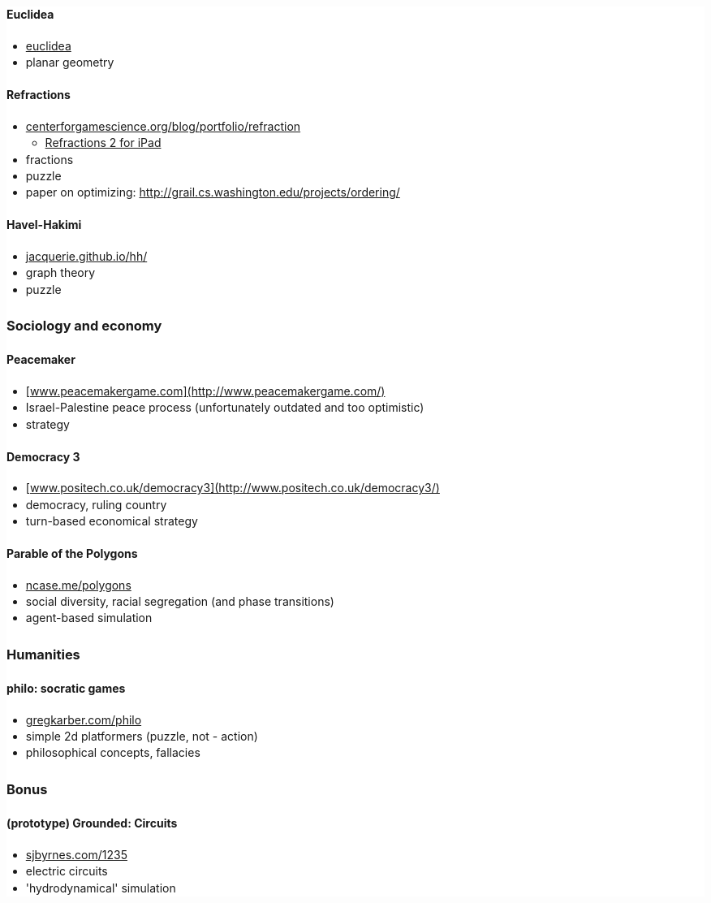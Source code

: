 #### Euclidea
* [euclidea](https://www.euclidea.xyz/)
* planar geometry

#### Refractions

* [centerforgamescience.org/blog/portfolio/refraction](http://centerforgamescience.org/blog/portfolio/refraction/)
  * [Refractions 2 for iPad](https://itunes.apple.com/us/app/refraction-2/id720246677)
* fractions
* puzzle
* paper on optimizing: http://grail.cs.washington.edu/projects/ordering/

#### Havel-Hakimi

* [jacquerie.github.io/hh/](http://jacquerie.github.io/hh/)
* graph theory
* puzzle

### Sociology and economy

#### Peacemaker

* [www.peacemakergame.com](http://www.peacemakergame.com/)
* Israel-Palestine peace process (unfortunately outdated and too optimistic)
* strategy

#### Democracy 3

* [www.positech.co.uk/democracy3](http://www.positech.co.uk/democracy3/)
* democracy, ruling country
* turn-based economical strategy

#### Parable of the Polygons

* [ncase.me/polygons](http://ncase.me/polygons/)
* social diversity, racial segregation (and phase transitions)
* agent-based simulation


### Humanities

#### philo: socratic games

* [gregkarber.com/philo](http://gregkarber.com/philo/)
* simple 2d platformers (puzzle, not - action)
* philosophical concepts, fallacies


### Bonus

#### (prototype) Grounded: Circuits

* [sjbyrnes.com/1235](http://sjbyrnes.com/1235/)
* electric circuits
* 'hydrodynamical' simulation
